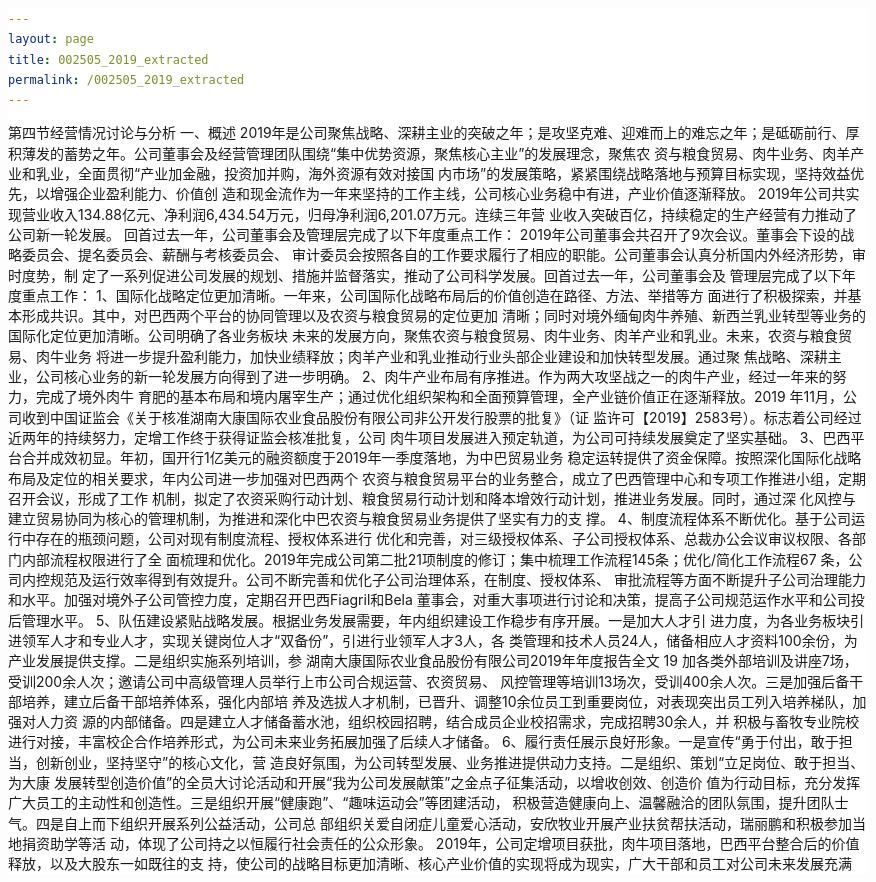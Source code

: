 ```yaml
---
layout: page
title: 002505_2019_extracted
permalink: /002505_2019_extracted
---
```


第四节经营情况讨论与分析
一、概述
2019年是公司聚焦战略、深耕主业的突破之年；是攻坚克难、迎难而上的难忘之年；是砥砺前行、厚
积薄发的蓄势之年。公司董事会及经营管理团队围绕“集中优势资源，聚焦核心主业”的发展理念，聚焦农
资与粮食贸易、肉牛业务、肉羊产业和乳业，全面贯彻“产业加金融，投资加并购，海外资源有效对接国
内市场”的发展策略，紧紧围绕战略落地与预算目标实现，坚持效益优先，以增强企业盈利能力、价值创
造和现金流作为一年来坚持的工作主线，公司核心业务稳中有进，产业价值逐渐释放。
2019年公司共实现营业收入134.88亿元、净利润6,434.54万元，归母净利润6,201.07万元。连续三年营
业收入突破百亿，持续稳定的生产经营有力推动了公司新一轮发展。
回首过去一年，公司董事会及管理层完成了以下年度重点工作：
2019年公司董事会共召开了9次会议。董事会下设的战略委员会、提名委员会、薪酬与考核委员会、
审计委员会按照各自的工作要求履行了相应的职能。公司董事会认真分析国内外经济形势，审时度势，制
定了一系列促进公司发展的规划、措施并监督落实，推动了公司科学发展。回首过去一年，公司董事会及
管理层完成了以下年度重点工作：
1、国际化战略定位更加清晰。一年来，公司国际化战略布局后的价值创造在路径、方法、举措等方
面进行了积极探索，并基本形成共识。其中，对巴西两个平台的协同管理以及农资与粮食贸易的定位更加
清晰；同时对境外缅甸肉牛养殖、新西兰乳业转型等业务的国际化定位更加清晰。公司明确了各业务板块
未来的发展方向，聚焦农资与粮食贸易、肉牛业务、肉羊产业和乳业。未来，农资与粮食贸易、肉牛业务
将进一步提升盈利能力，加快业绩释放；肉羊产业和乳业推动行业头部企业建设和加快转型发展。通过聚
焦战略、深耕主业，公司核心业务的新一轮发展方向得到了进一步明确。
2、肉牛产业布局有序推进。作为两大攻坚战之一的肉牛产业，经过一年来的努力，完成了境外肉牛
育肥的基本布局和境内屠宰生产；通过优化组织架构和全面预算管理，全产业链价值正在逐渐释放。2019
年11月，公司收到中国证监会《关于核准湖南大康国际农业食品股份有限公司非公开发行股票的批复》（证
监许可【2019】2583号）。标志着公司经过近两年的持续努力，定增工作终于获得证监会核准批复，公司
肉牛项目发展进入预定轨道，为公司可持续发展奠定了坚实基础。
3、巴西平台合并成效初显。年初，国开行1亿美元的融资额度于2019年一季度落地，为中巴贸易业务
稳定运转提供了资金保障。按照深化国际化战略布局及定位的相关要求，年内公司进一步加强对巴西两个
农资与粮食贸易平台的业务整合，成立了巴西管理中心和专项工作推进小组，定期召开会议，形成了工作
机制，拟定了农资采购行动计划、粮食贸易行动计划和降本增效行动计划，推进业务发展。同时，通过深
化风控与建立贸易协同为核心的管理机制，为推进和深化中巴农资与粮食贸易业务提供了坚实有力的支
撑。
4、制度流程体系不断优化。基于公司运行中存在的瓶颈问题，公司对现有制度流程、授权体系进行
优化和完善，对三级授权体系、子公司授权体系、总裁办公会议审议权限、各部门内部流程权限进行了全
面梳理和优化。2019年完成公司第二批21项制度的修订；集中梳理工作流程145条；优化/简化工作流程67
条，公司内控规范及运行效率得到有效提升。公司不断完善和优化子公司治理体系，在制度、授权体系、
审批流程等方面不断提升子公司治理能力和水平。加强对境外子公司管控力度，定期召开巴西Fiagril和Bela
董事会，对重大事项进行讨论和决策，提高子公司规范运作水平和公司投后管理水平。
5、队伍建设紧贴战略发展。根据业务发展需要，年内组织建设工作稳步有序开展。一是加大人才引
进力度，为各业务板块引进领军人才和专业人才，实现关键岗位人才“双备份”，引进行业领军人才3人，各
类管理和技术人员24人，储备相应人才资料100余份，为产业发展提供支撑。二是组织实施系列培训，参
湖南大康国际农业食品股份有限公司2019年年度报告全文
19
加各类外部培训及讲座7场，受训200余人次；邀请公司中高级管理人员举行上市公司合规运营、农资贸易、
风控管理等培训13场次，受训400余人次。三是加强后备干部培养，建立后备干部培养体系，强化内部培
养及选拔人才机制，已晋升、调整10余位员工到重要岗位，对表现突出员工列入培养梯队，加强对人力资
源的内部储备。四是建立人才储备蓄水池，组织校园招聘，结合成员企业校招需求，完成招聘30余人，并
积极与畜牧专业院校进行对接，丰富校企合作培养形式，为公司未来业务拓展加强了后续人才储备。
6、履行责任展示良好形象。一是宣传“勇于付出，敢于担当，创新创业，坚持坚守”的核心文化，营
造良好氛围，为公司转型发展、业务推进提供动力支持。二是组织、策划“立足岗位、敢于担当、为大康
发展转型创造价值”的全员大讨论活动和开展“我为公司发展献策”之金点子征集活动，以增收创效、创造价
值为行动目标，充分发挥广大员工的主动性和创造性。三是组织开展“健康跑”、“趣味运动会”等团建活动，
积极营造健康向上、温馨融洽的团队氛围，提升团队士气。四是自上而下组织开展系列公益活动，公司总
部组织关爱自闭症儿童爱心活动，安欣牧业开展产业扶贫帮扶活动，瑞丽鹏和积极参加当地捐资助学等活
动，体现了公司持之以恒履行社会责任的公众形象。
2019年，公司定增项目获批，肉牛项目落地，巴西平台整合后的价值释放，以及大股东一如既往的支
持，使公司的战略目标更加清晰、核心产业价值的实现将成为现实，广大干部和员工对公司未来发展充满